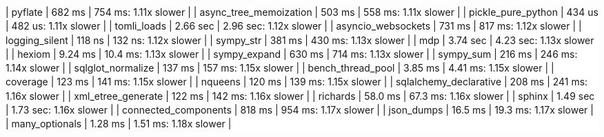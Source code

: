| pyflate                    | 682 ms                                                                                                            | 754 ms: 1.11x slower                                                                                                    |
| async_tree_memoization     | 503 ms                                                                                                            | 558 ms: 1.11x slower                                                                                                    |
| pickle_pure_python         | 434 us                                                                                                            | 482 us: 1.11x slower                                                                                                    |
| tomli_loads                | 2.66 sec                                                                                                          | 2.96 sec: 1.12x slower                                                                                                  |
| asyncio_websockets         | 731 ms                                                                                                            | 817 ms: 1.12x slower                                                                                                    |
| logging_silent             | 118 ns                                                                                                            | 132 ns: 1.12x slower                                                                                                    |
| sympy_str                  | 381 ms                                                                                                            | 430 ms: 1.13x slower                                                                                                    |
| mdp                        | 3.74 sec                                                                                                          | 4.23 sec: 1.13x slower                                                                                                  |
| hexiom                     | 9.24 ms                                                                                                           | 10.4 ms: 1.13x slower                                                                                                   |
| sympy_expand               | 630 ms                                                                                                            | 714 ms: 1.13x slower                                                                                                    |
| sympy_sum                  | 216 ms                                                                                                            | 246 ms: 1.14x slower                                                                                                    |
| sqlglot_normalize          | 137 ms                                                                                                            | 157 ms: 1.15x slower                                                                                                    |
| bench_thread_pool          | 3.85 ms                                                                                                           | 4.41 ms: 1.15x slower                                                                                                   |
| coverage                   | 123 ms                                                                                                            | 141 ms: 1.15x slower                                                                                                    |
| nqueens                    | 120 ms                                                                                                            | 139 ms: 1.15x slower                                                                                                    |
| sqlalchemy_declarative     | 208 ms                                                                                                            | 241 ms: 1.16x slower                                                                                                    |
| xml_etree_generate         | 122 ms                                                                                                            | 142 ms: 1.16x slower                                                                                                    |
| richards                   | 58.0 ms                                                                                                           | 67.3 ms: 1.16x slower                                                                                                   |
| sphinx                     | 1.49 sec                                                                                                          | 1.73 sec: 1.16x slower                                                                                                  |
| connected_components       | 818 ms                                                                                                            | 954 ms: 1.17x slower                                                                                                    |
| json_dumps                 | 16.5 ms                                                                                                           | 19.3 ms: 1.17x slower                                                                                                   |
| many_optionals             | 1.28 ms                                                                                                           | 1.51 ms: 1.18x slower                                                                                                   |